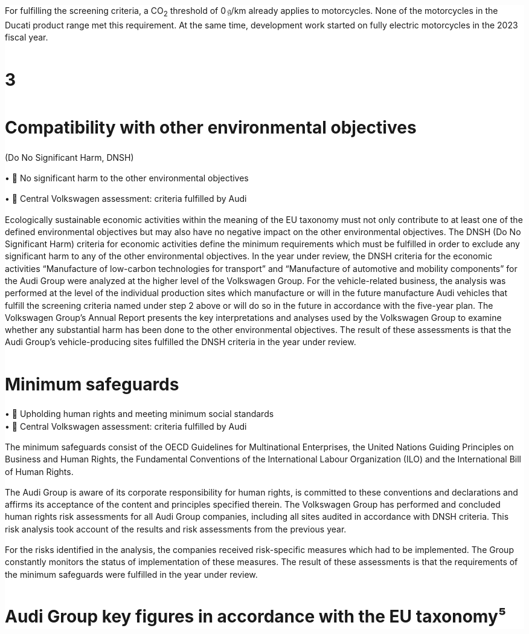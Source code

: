 For fulfilling the screening criteria, a $\mathsf{C O}_{2}$ threshold of $0\,\mathfrak{g}/\mathsf{k m}$ already applies to motorcycles. None of the motorcycles in the Ducati product range met this requirement. At the same time, development work started on fully electric motorcycles in the 2023 fiscal year.  

# 3  

# Compatibility with other environmental objectives  

(Do No Significant Harm, DNSH)  

•  No significant harm to the other environmental objectives  

•  Central Volkswagen assessment: criteria fulfilled by Audi  

Ecologically sustainable economic activities within the meaning of the EU taxonomy must not only contribute to at least one of the defined environmental objectives but may also have no negative impact on the other environmental objectives. The DNSH (Do No Significant Harm) criteria for economic activities define the minimum requirements which must be fulfilled in order to exclude any significant harm to any of the other environmental objectives. In the year under review, the DNSH criteria for the economic activities “Manufacture of low-carbon technologies for transport” and “Manufacture of automotive and mobility components” for the Audi Group were analyzed at the higher level of the Volkswagen Group. For the vehicle-related business, the analysis was performed at the level of the individual production sites which manufacture or will in the future manufacture Audi vehicles that fulfill the screening criteria named under step 2 above or will do so in the future in accordance with the five-year plan. The Volkswagen Group’s Annual Report presents the key interpretations and analyses used by the Volkswagen Group to examine whether any substantial harm has been done to the other environmental objectives. The result of these assessments is that the Audi Group’s vehicle-producing sites fulfilled the DNSH criteria in the year under review.  

# Minimum safeguards  

•  Upholding human rights and meeting minimum social standards   
•  Central Volkswagen assessment: criteria fulfilled by Audi  

The minimum safeguards consist of the OECD Guidelines for Multinational Enterprises, the United Nations Guiding Principles on Business and Human Rights, the Fundamental Conventions of the International Labour Organization (ILO) and the International Bill of Human Rights.  

The Audi Group is aware of its corporate responsibility for human rights, is committed to these conventions and declarations and affirms its acceptance of the content and principles specified therein. The Volkswagen Group has performed and concluded human rights risk assessments for all Audi Group companies, including all sites audited in accordance with DNSH criteria. This risk analysis took account of the results and risk assessments from the previous year.  

For the risks identified in the analysis, the companies received risk-specific measures which had to be implemented. The Group constantly monitors the status of implementation of these measures. The result of these assessments is that the requirements of the minimum safeguards were fulfilled in the year under review.  

# Audi Group key figures in accordance with the EU taxonomy⁵  
